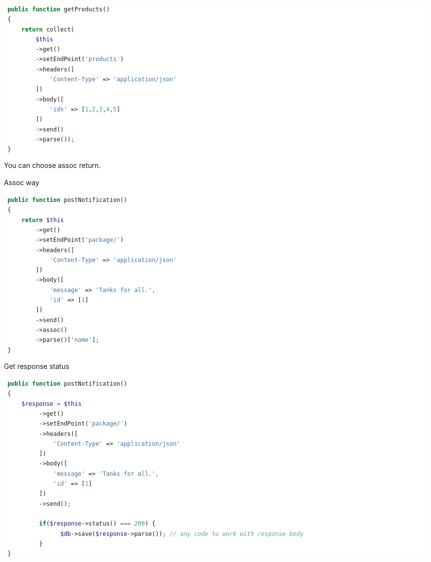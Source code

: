```php
 public function getProducts()
 {
     return collect(
         $this
         ->get()
         ->setEndPoint('products')
         ->headers([
             'Content-Type' => 'application/json'
         ])
         ->body([
             'ids' => [1,2,3,4,5]
         ])
         ->send()
         ->parse());
 }
```

You can choose assoc return.

Assoc way
```php
 public function postNotification()
 {
     return $this
         ->get()
         ->setEndPoint('package/')
         ->headers([
             'Content-Type' => 'application/json'
         ])
         ->body([
             'message' => 'Tanks for all.',
             'id' => [1]
         ])
         ->send()
         ->assoc()
         ->parse()['name'];
 }
```

Get response status
```php
 public function postNotification()
 {
     $response = $this
          ->get()
          ->setEndPoint('package/')
          ->headers([
              'Content-Type' => 'application/json'
          ])
          ->body([
              'message' => 'Tanks for all.',
              'id' => [1]
          ])
          ->send();

          if($response->status() === 200) {
                $db->save($response->parse()); // any code to work with response body
          }
 }
```

